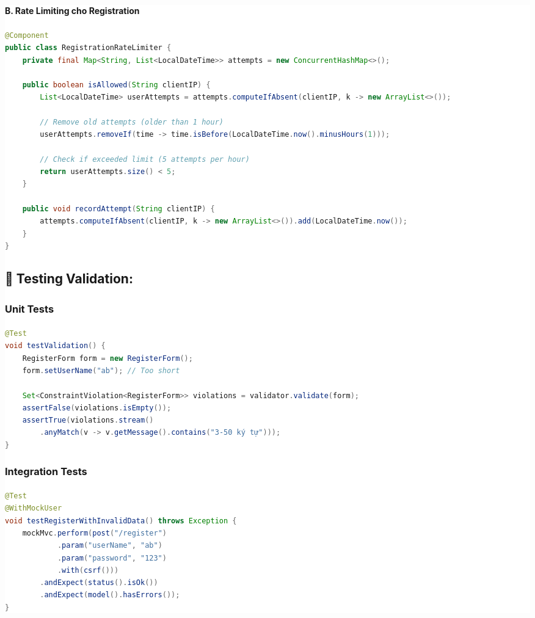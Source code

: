 #### **B. Rate Limiting cho Registration**
```java
@Component
public class RegistrationRateLimiter {
    private final Map<String, List<LocalDateTime>> attempts = new ConcurrentHashMap<>();
    
    public boolean isAllowed(String clientIP) {
        List<LocalDateTime> userAttempts = attempts.computeIfAbsent(clientIP, k -> new ArrayList<>());
        
        // Remove old attempts (older than 1 hour)
        userAttempts.removeIf(time -> time.isBefore(LocalDateTime.now().minusHours(1)));
        
        // Check if exceeded limit (5 attempts per hour)
        return userAttempts.size() < 5;
    }
    
    public void recordAttempt(String clientIP) {
        attempts.computeIfAbsent(clientIP, k -> new ArrayList<>()).add(LocalDateTime.now());
    }
}
```

## 🧪 **Testing Validation:**

### **Unit Tests**
```java
@Test
void testValidation() {
    RegisterForm form = new RegisterForm();
    form.setUserName("ab"); // Too short
    
    Set<ConstraintViolation<RegisterForm>> violations = validator.validate(form);
    assertFalse(violations.isEmpty());
    assertTrue(violations.stream()
        .anyMatch(v -> v.getMessage().contains("3-50 ký tự")));
}
```

### **Integration Tests**
```java
@Test
@WithMockUser
void testRegisterWithInvalidData() throws Exception {
    mockMvc.perform(post("/register")
            .param("userName", "ab")
            .param("password", "123")
            .with(csrf()))
        .andExpect(status().isOk())
        .andExpect(model().hasErrors());
}
```
